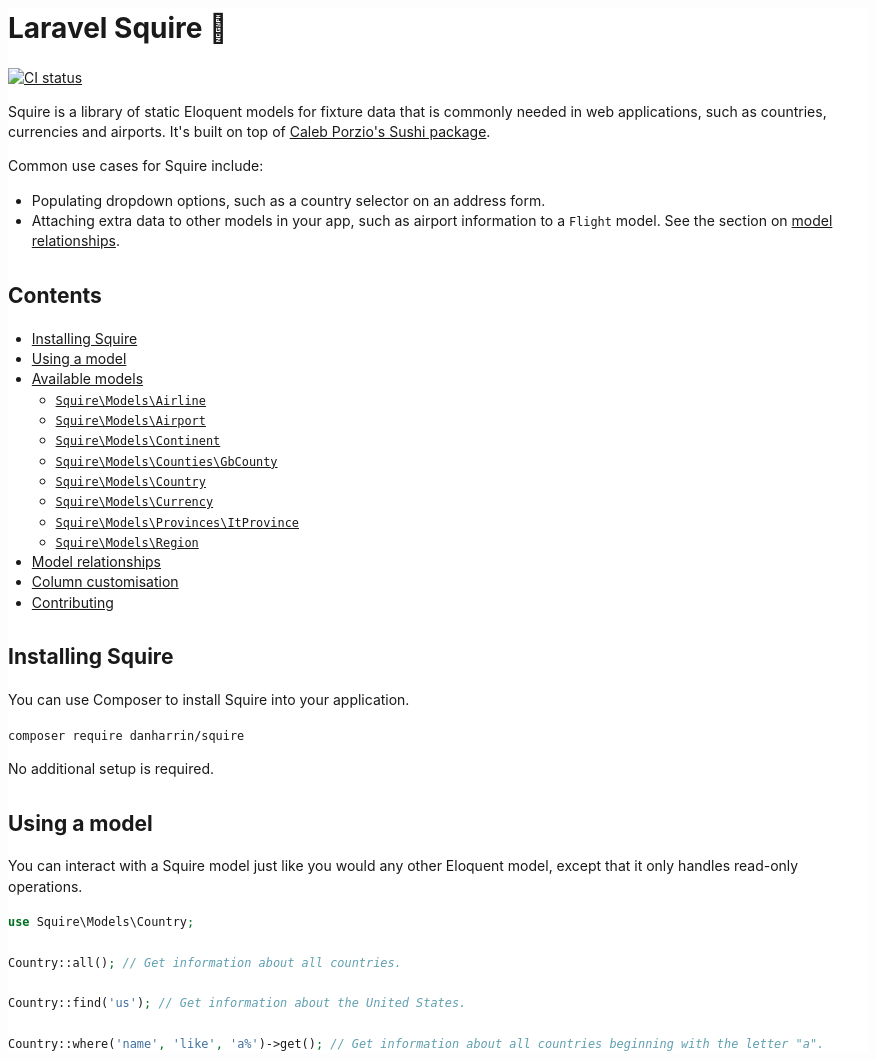# Laravel Squire 📜

[![CI status](https://github.com/danharrin/squire/workflows/run-tests/badge.svg)](https://github.com/danharrin/squire/actions)

Squire is a library of static Eloquent models for fixture data that is commonly needed in web applications, such as countries, currencies and airports. It's built on top of [Caleb Porzio's Sushi package](https://github.com/calebporzio/sushi).

Common use cases for Squire include:
- Populating dropdown options, such as a country selector on an address form.
- Attaching extra data to other models in your app, such as airport information to a `Flight` model. See the section on [model relationships](#model-relationships).

## Contents

- [Installing Squire](#installing-squire)
- [Using a model](#using-a-model)
- [Available models](#available-models)
  - [`Squire\Models\Airline`](#squiremodelsairline)
  - [`Squire\Models\Airport`](#squiremodelsairport)
  - [`Squire\Models\Continent`](#squiremodelscontinent)
  - [`Squire\Models\Counties\GbCounty`](#squiremodelscountiesgbcounty)
  - [`Squire\Models\Country`](#squiremodelscountry)
  - [`Squire\Models\Currency`](#squiremodelscurrency)
  - [`Squire\Models\Provinces\ItProvince`](#squiremodelsprovincesitprovince)
  - [`Squire\Models\Region`](#squiremodelsregion)
- [Model relationships](#model-relationships)
- [Column customisation](#column-customisation)
- [Contributing](#contributing)

## Installing Squire

You can use Composer to install Squire into your application.

```
composer require danharrin/squire
```

No additional setup is required.

## Using a model

You can interact with a Squire model just like you would any other Eloquent model, except that it only handles read-only operations.

```php
use Squire\Models\Country;

Country::all(); // Get information about all countries.

Country::find('us'); // Get information about the United States.

Country::where('name', 'like', 'a%')->get(); // Get information about all countries beginning with the letter "a".
```
